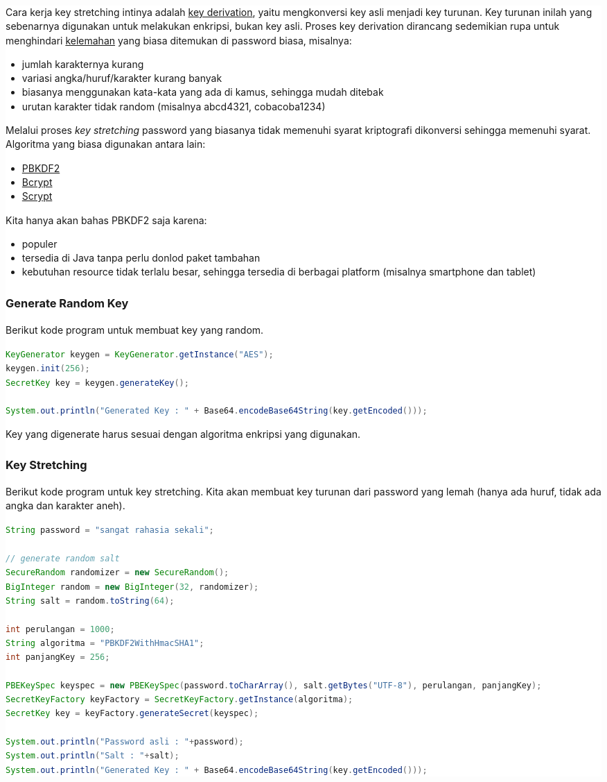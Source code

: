 Cara kerja key stretching intinya adalah [key derivation](http://en.wikipedia.org/wiki/Key_derivation_function), yaitu mengkonversi key asli menjadi key turunan. Key turunan inilah yang sebenarnya digunakan untuk melakukan enkripsi, bukan key asli. Proses key derivation dirancang sedemikian rupa untuk menghindari [kelemahan](http://en.wikipedia.org/wiki/Weak_key) yang biasa ditemukan di password biasa, misalnya:

* jumlah karakternya kurang
* variasi angka/huruf/karakter kurang banyak
* biasanya menggunakan kata-kata yang ada di kamus, sehingga mudah ditebak
* urutan karakter tidak random (misalnya abcd4321, cobacoba1234)

Melalui proses _key stretching_ password yang biasanya tidak memenuhi syarat kriptografi dikonversi sehingga memenuhi syarat. Algoritma yang biasa digunakan antara lain:

* [PBKDF2](http://en.wikipedia.org/wiki/PBKDF2)
* [Bcrypt](http://en.wikipedia.org/wiki/Bcrypt)
* [Scrypt](http://en.wikipedia.org/wiki/Scrypt)

Kita hanya akan bahas PBKDF2 saja karena:

* populer
* tersedia di Java tanpa perlu donlod paket tambahan
* kebutuhan resource tidak terlalu besar, sehingga tersedia di berbagai platform (misalnya smartphone dan tablet)

### Generate Random Key ###

Berikut kode program untuk membuat key yang random.

```java
KeyGenerator keygen = KeyGenerator.getInstance("AES");
keygen.init(256);
SecretKey key = keygen.generateKey();

System.out.println("Generated Key : " + Base64.encodeBase64String(key.getEncoded()));
```

Key yang digenerate harus sesuai dengan algoritma enkripsi yang digunakan.

### Key Stretching ###

Berikut kode program untuk key stretching. Kita akan membuat key turunan dari password yang lemah (hanya ada huruf, tidak ada angka dan karakter aneh).

```java
String password = "sangat rahasia sekali";
        
// generate random salt
SecureRandom randomizer = new SecureRandom();
BigInteger random = new BigInteger(32, randomizer);
String salt = random.toString(64);

int perulangan = 1000;
String algoritma = "PBKDF2WithHmacSHA1";
int panjangKey = 256;

PBEKeySpec keyspec = new PBEKeySpec(password.toCharArray(), salt.getBytes("UTF-8"), perulangan, panjangKey);
SecretKeyFactory keyFactory = SecretKeyFactory.getInstance(algoritma);
SecretKey key = keyFactory.generateSecret(keyspec);

System.out.println("Password asli : "+password);
System.out.println("Salt : "+salt);
System.out.println("Generated Key : " + Base64.encodeBase64String(key.getEncoded()));
```
